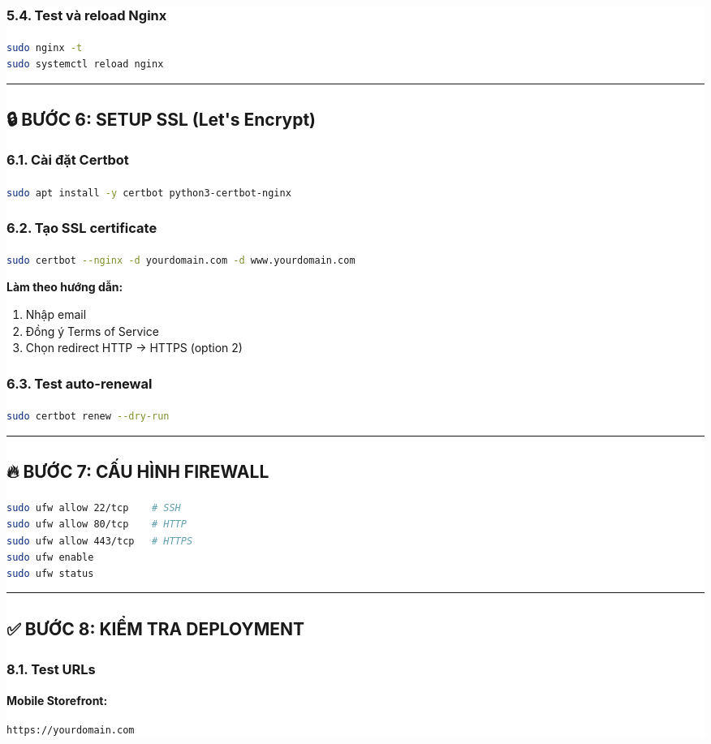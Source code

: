### 5.4. Test và reload Nginx
```bash
sudo nginx -t
sudo systemctl reload nginx
```

---

## 🔒 BƯỚC 6: SETUP SSL (Let's Encrypt)

### 6.1. Cài đặt Certbot
```bash
sudo apt install -y certbot python3-certbot-nginx
```

### 6.2. Tạo SSL certificate
```bash
sudo certbot --nginx -d yourdomain.com -d www.yourdomain.com
```

**Làm theo hướng dẫn:**
1. Nhập email
2. Đồng ý Terms of Service
3. Chọn redirect HTTP → HTTPS (option 2)

### 6.3. Test auto-renewal
```bash
sudo certbot renew --dry-run
```

---

## 🔥 BƯỚC 7: CẤU HÌNH FIREWALL

```bash
sudo ufw allow 22/tcp    # SSH
sudo ufw allow 80/tcp    # HTTP
sudo ufw allow 443/tcp   # HTTPS
sudo ufw enable
sudo ufw status
```

---

## ✅ BƯỚC 8: KIỂM TRA DEPLOYMENT

### 8.1. Test URLs
**Mobile Storefront:**
```
https://yourdomain.com
```
